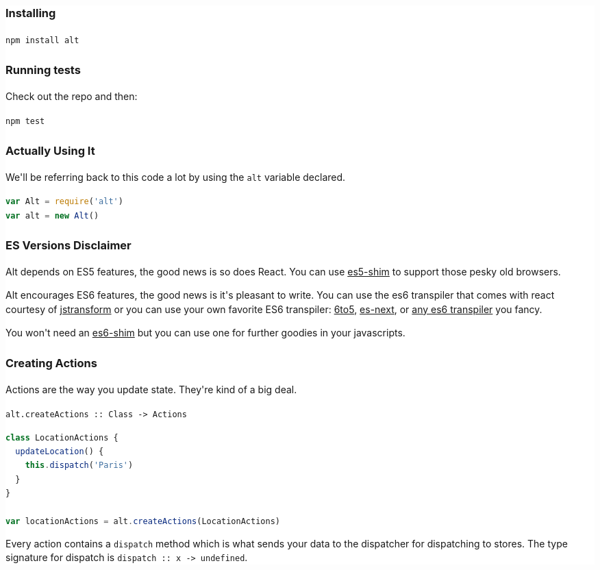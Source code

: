 ### Installing

```sh
npm install alt
```

### Running tests

Check out the repo and then:

```sh
npm test
```

### Actually Using It

We'll be referring back to this code a lot by using the `alt` variable declared.

```js
var Alt = require('alt')
var alt = new Alt()
```

### ES Versions Disclaimer

Alt depends on ES5 features, the good news is so does React. You can use [es5-shim](https://github.com/es-shims/es5-shim)
to support those pesky old browsers.

Alt encourages ES6 features, the good news is it's pleasant to write. You can use the es6 transpiler that comes
with react courtesy of [jstransform](https://github.com/facebook/jstransform) or you can use your own favorite ES6 transpiler:
[6to5](https://6to5.org/), [es-next](https://esnext.github.io/esnext/), or [any es6 transpiler](https://www.npmjs.com/search?q=es6) you fancy.

You won't need an [es6-shim](https://github.com/paulmillr/es6-shim) but you can use one for further goodies in your javascripts.

### Creating Actions

Actions are the way you update state. They're kind of a big deal.

`alt.createActions :: Class -> Actions`

```js
class LocationActions {
  updateLocation() {
    this.dispatch('Paris')
  }
}

var locationActions = alt.createActions(LocationActions)
```

Every action contains a `dispatch` method which is what sends your data to the dispatcher for dispatching to stores. The type signature for dispatch is `dispatch :: x -> undefined`.
